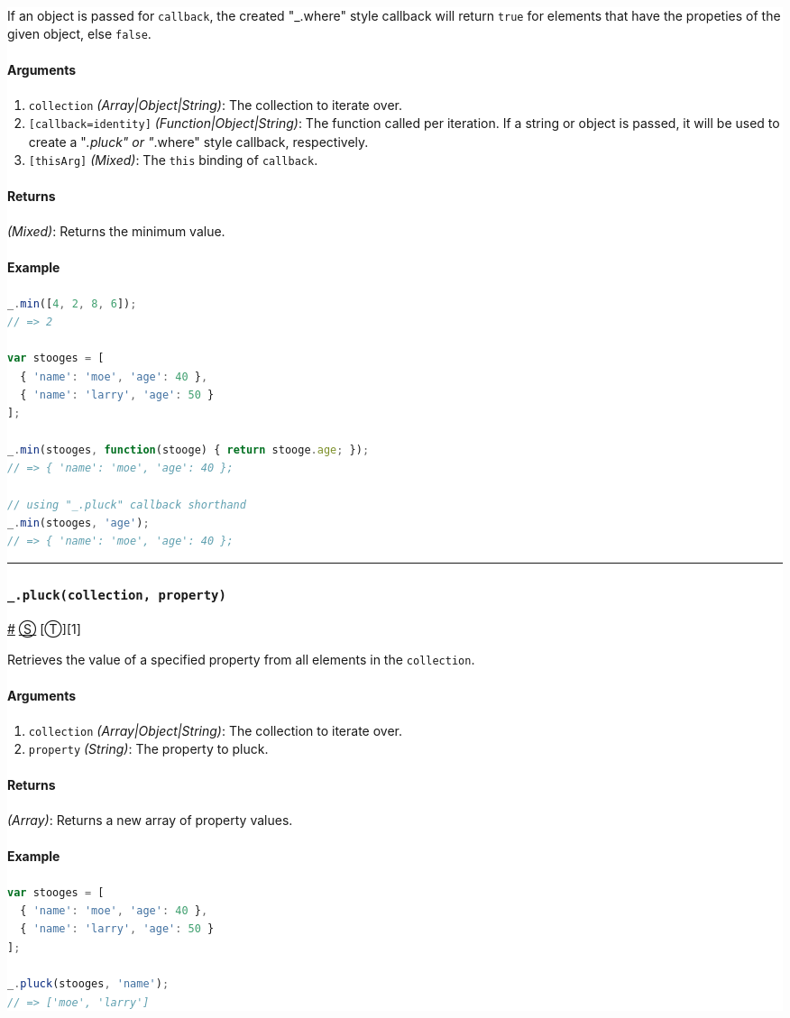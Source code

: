 If an object is passed for `callback`, the created "_.where" style callback will return `true` for elements that have the propeties of the given object, else `false`.

#### Arguments
1. `collection` *(Array|Object|String)*: The collection to iterate over.
2. `[callback=identity]` *(Function|Object|String)*: The function called per iteration. If a string or object is passed, it will be used to create a "_.pluck" or "_.where" style callback, respectively.
3. `[thisArg]` *(Mixed)*: The `this` binding of `callback`.

#### Returns
*(Mixed)*: Returns the minimum value.

#### Example
```js
_.min([4, 2, 8, 6]);
// => 2

var stooges = [
  { 'name': 'moe', 'age': 40 },
  { 'name': 'larry', 'age': 50 }
];

_.min(stooges, function(stooge) { return stooge.age; });
// => { 'name': 'moe', 'age': 40 };

// using "_.pluck" callback shorthand
_.min(stooges, 'age');
// => { 'name': 'moe', 'age': 40 };
```

* * *






### <a id="_pluckcollection-property"></a>`_.pluck(collection, property)`
<a href="#_pluckcollection-property">#</a> [&#x24C8;](https://github.com/bestiejs/lodash/blob/master/lodash.js#L2756 "View in source") [&#x24C9;][1]

Retrieves the value of a specified property from all elements in the `collection`.

#### Arguments
1. `collection` *(Array|Object|String)*: The collection to iterate over.
2. `property` *(String)*: The property to pluck.

#### Returns
*(Array)*: Returns a new array of property values.

#### Example
```js
var stooges = [
  { 'name': 'moe', 'age': 40 },
  { 'name': 'larry', 'age': 50 }
];

_.pluck(stooges, 'name');
// => ['moe', 'larry']
```
